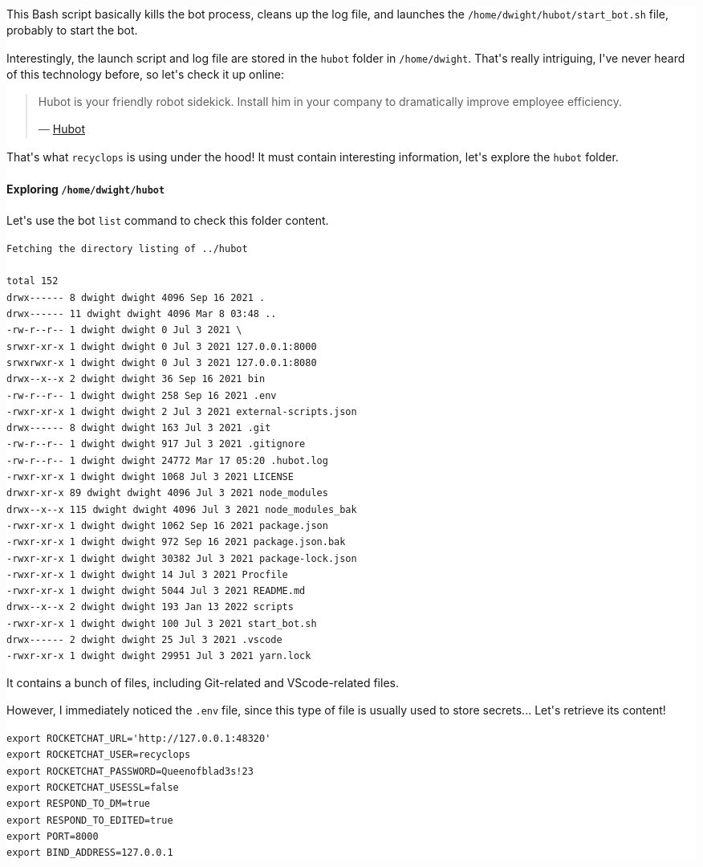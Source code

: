 This Bash script basically kills the bot process, cleans up the log file, and
launches the `/home/dwight/hubot/start_bot.sh` file, probably to start the bot.

Interestingly, the launch script and log file are stored in the `hubot` folder
in `/home/dwight`. That's really intriguing, I've never heard of this technology
before, so let's check it up online:

> Hubot is your friendly robot sidekick. Install him in your company to
> dramatically improve employee efficiency.
>
> — [Hubot](https://hubot.github.com/)

That's what `recyclops` is using under the hood! It must contain interesting
information, let's explore the `hubot` folder.

#### Exploring `/home/dwight/hubot`

Let's use the bot `list` command to check this folder content.

```
Fetching the directory listing of ../hubot

total 152
drwx------ 8 dwight dwight 4096 Sep 16 2021 .
drwx------ 11 dwight dwight 4096 Mar 8 03:48 ..
-rw-r--r-- 1 dwight dwight 0 Jul 3 2021 \
srwxr-xr-x 1 dwight dwight 0 Jul 3 2021 127.0.0.1:8000
srwxrwxr-x 1 dwight dwight 0 Jul 3 2021 127.0.0.1:8080
drwx--x--x 2 dwight dwight 36 Sep 16 2021 bin
-rw-r--r-- 1 dwight dwight 258 Sep 16 2021 .env
-rwxr-xr-x 1 dwight dwight 2 Jul 3 2021 external-scripts.json
drwx------ 8 dwight dwight 163 Jul 3 2021 .git
-rw-r--r-- 1 dwight dwight 917 Jul 3 2021 .gitignore
-rw-r--r-- 1 dwight dwight 24772 Mar 17 05:20 .hubot.log
-rwxr-xr-x 1 dwight dwight 1068 Jul 3 2021 LICENSE
drwxr-xr-x 89 dwight dwight 4096 Jul 3 2021 node_modules
drwx--x--x 115 dwight dwight 4096 Jul 3 2021 node_modules_bak
-rwxr-xr-x 1 dwight dwight 1062 Sep 16 2021 package.json
-rwxr-xr-x 1 dwight dwight 972 Sep 16 2021 package.json.bak
-rwxr-xr-x 1 dwight dwight 30382 Jul 3 2021 package-lock.json
-rwxr-xr-x 1 dwight dwight 14 Jul 3 2021 Procfile
-rwxr-xr-x 1 dwight dwight 5044 Jul 3 2021 README.md
drwx--x--x 2 dwight dwight 193 Jan 13 2022 scripts
-rwxr-xr-x 1 dwight dwight 100 Jul 3 2021 start_bot.sh
drwx------ 2 dwight dwight 25 Jul 3 2021 .vscode
-rwxr-xr-x 1 dwight dwight 29951 Jul 3 2021 yarn.lock
```

It contains a bunch of files, including Git-related and VScode-related files.

However, I immediately noticed the `.env` file, since this type of file is
usually used to store secrets... Let's retrieve its content!

```
export ROCKETCHAT_URL='http://127.0.0.1:48320'
export ROCKETCHAT_USER=recyclops
export ROCKETCHAT_PASSWORD=Queenofblad3s!23
export ROCKETCHAT_USESSL=false
export RESPOND_TO_DM=true
export RESPOND_TO_EDITED=true
export PORT=8000
export BIND_ADDRESS=127.0.0.1
```
